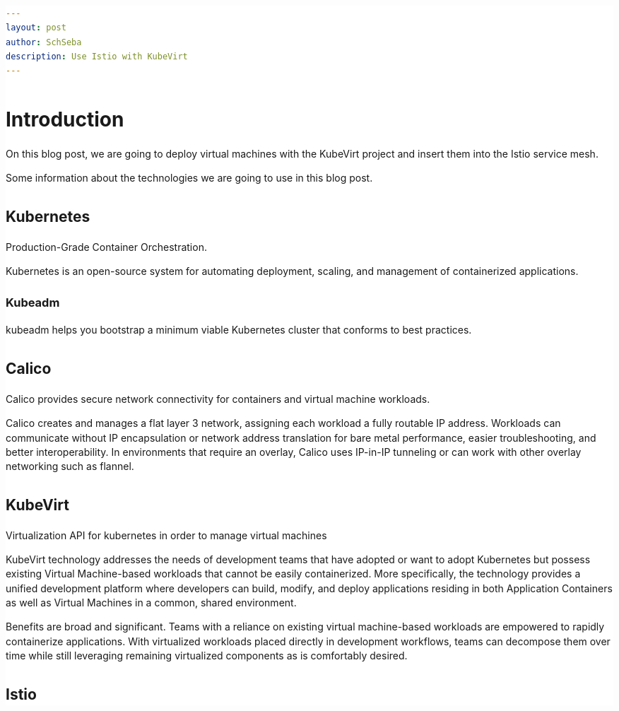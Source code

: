 ```yaml
---
layout: post
author: SchSeba
description: Use Istio with KubeVirt
---
```


# Introduction

On this blog post, we are going to deploy virtual machines with the KubeVirt project and insert them into the Istio service mesh.

Some information about the technologies we are going to use in this blog post.

## Kubernetes

Production-Grade Container Orchestration.

Kubernetes is an open-source system for automating deployment, scaling, and management of containerized applications.

### Kubeadm

kubeadm helps you bootstrap a minimum viable Kubernetes cluster that conforms to best practices.

## Calico

Calico provides secure network connectivity for containers and virtual machine workloads.

Calico creates and manages a flat layer 3 network, assigning each workload a fully routable IP address. Workloads can communicate without IP encapsulation or network address translation for bare metal performance, easier troubleshooting, and better interoperability. In environments that require an overlay, Calico uses IP-in-IP tunneling or can work with other overlay networking such as flannel.

## KubeVirt

Virtualization API for kubernetes in order to manage virtual machines

KubeVirt technology addresses the needs of development teams that have adopted or want to adopt Kubernetes but possess existing Virtual Machine-based workloads that cannot be easily containerized. More specifically, the technology provides a unified development platform where developers can build, modify, and deploy applications residing in both Application Containers as well as Virtual Machines in a common, shared environment.

Benefits are broad and significant. Teams with a reliance on existing virtual machine-based workloads are empowered to rapidly containerize applications. With virtualized workloads placed directly in development workflows, teams can decompose them over time while still leveraging remaining virtualized components as is comfortably desired.

## Istio
